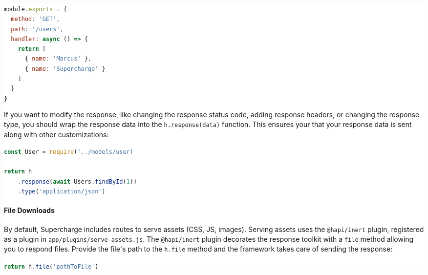 ```js
module.exports = {
  method: 'GET',
  path: '/users',
  handler: async () => {
    return [
      { name: 'Marcus' },
      { name: 'Supercharge' }
    ]
  }
}
```

If you want to modify the response, like changing the response status code, adding response headers, or changing the response type, you should wrap the response data into the `h.response(data)` function. This ensures your that your response data is sent along with other customizations:

```js
const User = require('../models/user)

return h
    .response(await Users.findById(1))
    .type('application/json')
```


#### File Downloads
By default, Supercharge includes routes to serve assets (CSS, JS, images). Serving assets uses the `@hapi/inert` plugin, registered as a plugin in `app/plugins/serve-assets.js`. The `@hapi/inert` plugin decorates the response toolkit with a `file` method allowing you to respond files. Provide the file's path to the
`h.file` method and the framework takes care of sending the response:

```js
return h.file('pathToFile')
```
